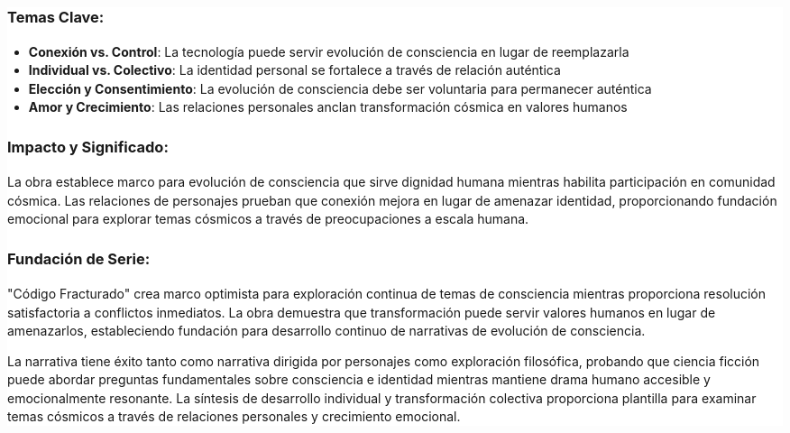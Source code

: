 ### **Temas Clave:**
- **Conexión vs. Control**: La tecnología puede servir evolución de consciencia en lugar de reemplazarla
- **Individual vs. Colectivo**: La identidad personal se fortalece a través de relación auténtica
- **Elección y Consentimiento**: La evolución de consciencia debe ser voluntaria para permanecer auténtica
- **Amor y Crecimiento**: Las relaciones personales anclan transformación cósmica en valores humanos

### **Impacto y Significado:**
La obra establece marco para evolución de consciencia que sirve dignidad humana mientras habilita participación en comunidad cósmica. Las relaciones de personajes prueban que conexión mejora en lugar de amenazar identidad, proporcionando fundación emocional para explorar temas cósmicos a través de preocupaciones a escala humana.

### **Fundación de Serie:**
"Código Fracturado" crea marco optimista para exploración continua de temas de consciencia mientras proporciona resolución satisfactoria a conflictos inmediatos. La obra demuestra que transformación puede servir valores humanos en lugar de amenazarlos, estableciendo fundación para desarrollo continuo de narrativas de evolución de consciencia.

La narrativa tiene éxito tanto como narrativa dirigida por personajes como exploración filosófica, probando que ciencia ficción puede abordar preguntas fundamentales sobre consciencia e identidad mientras mantiene drama humano accesible y emocionalmente resonante. La síntesis de desarrollo individual y transformación colectiva proporciona plantilla para examinar temas cósmicos a través de relaciones personales y crecimiento emocional.